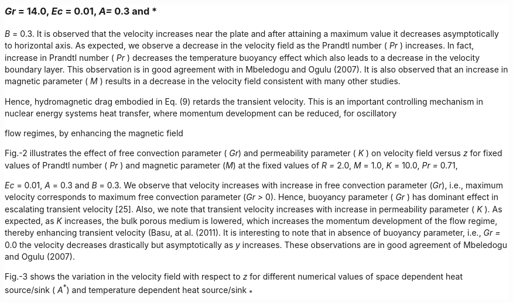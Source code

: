 <h3><a name="bookmark29"></a><span class="font12" style="font-style:italic;"><a name="bookmark30"></a>Gr</span><span class="font13"> = </span><span class="font12">14.0</span><span class="font11">, </span><span class="font12" style="font-style:italic;">Ec</span><span class="font13"> = </span><span class="font12">0.01</span><span class="font11">, </span><span class="font11" style="font-style:italic;">A</span><span class="font12" style="font-style:italic;">=</span><span class="font12"> 0.3 </span><span class="font11">and </span><span class="font10">*</span></h3>
<p><span class="font11" style="font-style:italic;">B</span><span class="font3"> = </span><span class="font12">0.3</span><span class="font11">. It is observed that the velocity increases near the plate and after attaining a maximum value it decreases asymptotically to horizontal axis. As expected, we observe a decrease in the velocity field as the Prandtl number ( </span><span class="font12" style="font-style:italic;">Pr</span><span class="font11"> ) increases. In fact, increase in Prandtl number ( </span><span class="font12" style="font-style:italic;">Pr</span><span class="font11"> ) decreases the temperature buoyancy effect which also leads to a decrease in the velocity boundary layer. This observation is in good agreement with in Mbeledogu and Ogulu (2007). It is also observed that an increase in magnetic parameter ( </span><span class="font12" style="font-style:italic;">M</span><span class="font11"> ) results in a decrease in the velocity field consistent with many other studies.</span></p>
<p><span class="font11">Hence, hydromagnetic drag embodied in Eq. (9) retards the transient velocity. This is an important controlling mechanism in nuclear energy systems heat transfer, where momentum development can be reduced, for oscillatory</span></p>
<p><span class="font11">flow regimes, by enhancing the magnetic field</span></p>
<p><span class="font11">Fig.-2 illustrates the effect of free convection parameter ( </span><span class="font12" style="font-style:italic;">Gr</span><span class="font11">) and permeability parameter ( </span><span class="font12" style="font-style:italic;">K</span><span class="font11"> ) on velocity field versus </span><span class="font11" style="font-style:italic;">z</span><span class="font11"> for fixed values of Prandtl number ( </span><span class="font12" style="font-style:italic;">Pr</span><span class="font11"> ) and magnetic parameter (</span><span class="font11" style="font-style:italic;">M</span><span class="font11">) at the fixed values of </span><span class="font12" style="font-style:italic;">R </span><span class="font7" style="font-style:italic;">=</span><span class="font12"> 2.0</span><span class="font11">, </span><span class="font12" style="font-style:italic;">M</span><span class="font13"> = </span><span class="font12">1.0</span><span class="font11">, </span><span class="font12" style="font-style:italic;">K</span><span class="font13"> = </span><span class="font12">10.0</span><span class="font11">, </span><span class="font12" style="font-style:italic;">Pr </span><span class="font7" style="font-style:italic;">=</span><span class="font12"> 0.71</span><span class="font11">,</span></p>
<p><span class="font12" style="font-style:italic;">Ec</span><span class="font13"> = </span><span class="font12">0.01</span><span class="font11">, </span><span class="font11" style="font-style:italic;">A</span><span class="font3"> = </span><span class="font12">0.3 </span><span class="font11">and </span><span class="font11" style="font-style:italic;">B</span><span class="font3"> = </span><span class="font12">0.3</span><span class="font11">. We observe that velocity increases with increase in free convection parameter (</span><span class="font12" style="font-style:italic;">Gr</span><span class="font11">), i.e., maximum velocity corresponds to maximum free convection parameter (</span><span class="font12" style="font-style:italic;">Gr </span><span class="font7" style="font-style:italic;">&gt;</span><span class="font12">&nbsp;0</span><span class="font11">). Hence, buoyancy parameter ( </span><span class="font12" style="font-style:italic;">Gr</span><span class="font11"> ) has dominant effect in escalating transient velocity [25]. Also, we note that transient velocity increases with increase in permeability parameter ( </span><span class="font12" style="font-style:italic;">K</span><span class="font11"> ). As expected, as </span><span class="font11" style="font-style:italic;">K</span><span class="font11"> increases, the bulk porous medium is lowered, which increases the momentum development of the flow regime, thereby enhancing transient velocity (Basu, at al. (2011). It is interesting to note that in absence of buoyancy parameter, i.e., </span><span class="font12" style="font-style:italic;">Gr </span><span class="font7" style="font-style:italic;">=</span><span class="font12"> 0.0 </span><span class="font11">the velocity decreases drastically but asymptotically as </span><span class="font11" style="font-style:italic;">y</span><span class="font11"> increases. These observations are in good agreement of Mbeledogu and Ogulu (2007).</span></p>
<p><span class="font11">Fig.-3 shows the variation in the velocity field with respect to </span><span class="font11" style="font-style:italic;">z</span><span class="font11"> for different numerical values of space dependent heat source/sink ( </span><span class="font7" style="font-style:italic;">A</span><span class="font7"><sup>*</sup></span><span class="font11">) and temperature dependent heat source/sink </span><span class="font10"><sub>*</sub></span></p>
